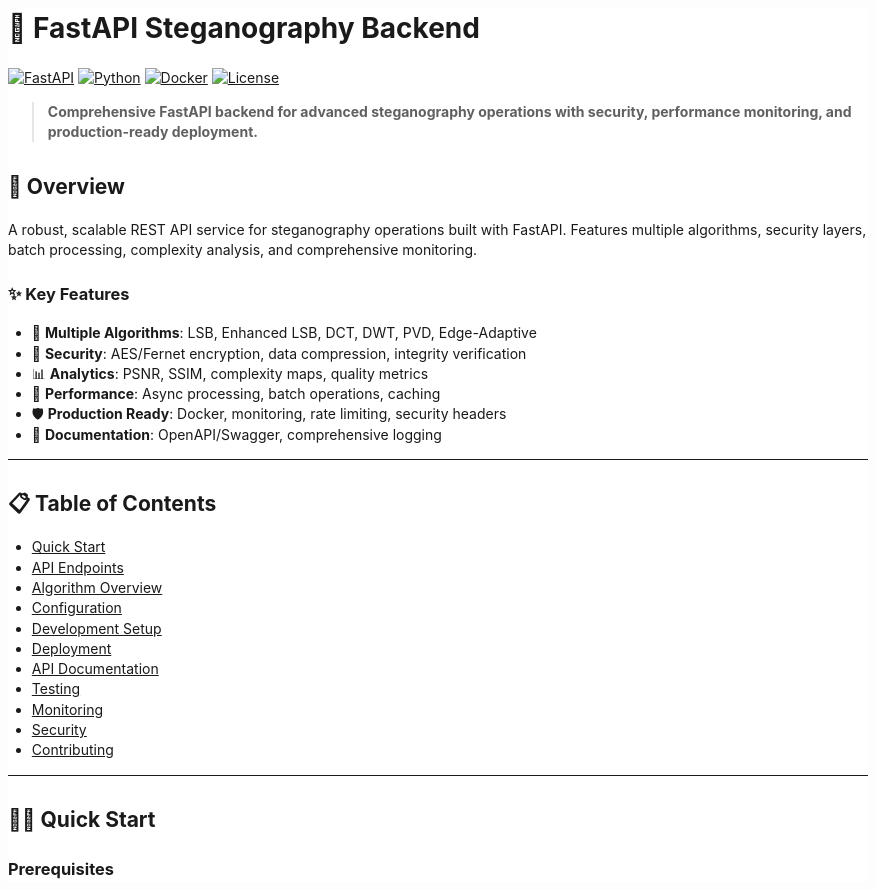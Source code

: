 # 🔐 FastAPI Steganography Backend

[![FastAPI](https://img.shields.io/badge/FastAPI-0.104.1-009688.svg?style=flat&logo=FastAPI)](https://fastapi.tiangolo.com)
[![Python](https://img.shields.io/badge/Python-3.11+-3776ab.svg?style=flat&logo=python)](https://python.org)
[![Docker](https://img.shields.io/badge/Docker-Ready-2496ed.svg?style=flat&logo=docker)](https://docker.com)
[![License](https://img.shields.io/badge/License-MIT-green.svg)](https://opensource.org/licenses/MIT)

> **Comprehensive FastAPI backend for advanced steganography operations with security, performance monitoring, and production-ready deployment.**

## 🚀 **Overview**

A robust, scalable REST API service for steganography operations built with FastAPI. Features multiple algorithms, security layers, batch processing, complexity analysis, and comprehensive monitoring.

### ✨ **Key Features**

- 🎯 **Multiple Algorithms**: LSB, Enhanced LSB, DCT, DWT, PVD, Edge-Adaptive
- 🔐 **Security**: AES/Fernet encryption, data compression, integrity verification
- 📊 **Analytics**: PSNR, SSIM, complexity maps, quality metrics
- 🚀 **Performance**: Async processing, batch operations, caching
- 🛡️ **Production Ready**: Docker, monitoring, rate limiting, security headers
- 📝 **Documentation**: OpenAPI/Swagger, comprehensive logging

---

## 📋 **Table of Contents**

- [Quick Start](#-quick-start)
- [API Endpoints](#-api-endpoints)
- [Algorithm Overview](#-algorithm-overview)
- [Configuration](#-configuration)
- [Development Setup](#-development-setup)
- [Deployment](#-deployment)
- [API Documentation](#-api-documentation)
- [Testing](#-testing)
- [Monitoring](#-monitoring)
- [Security](#-security)
- [Contributing](#-contributing)

---

## 🏃‍♂️ **Quick Start**

### Prerequisites

